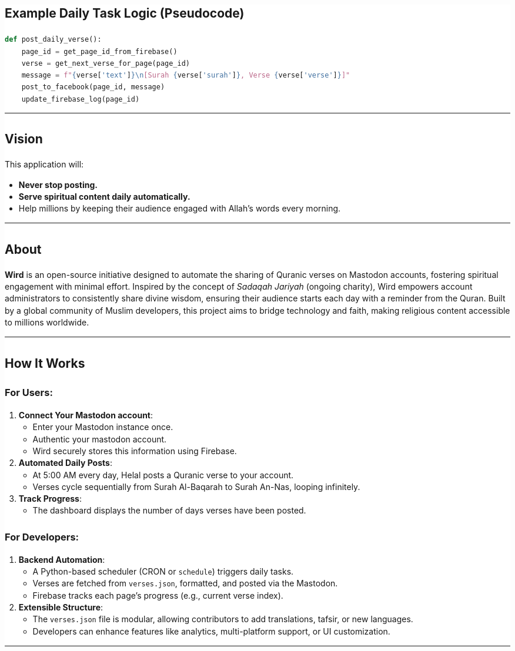 
## Example Daily Task Logic (Pseudocode)

```python
def post_daily_verse():
    page_id = get_page_id_from_firebase()
    verse = get_next_verse_for_page(page_id)
    message = f"{verse['text']}\n[Surah {verse['surah']}, Verse {verse['verse']}]"
    post_to_facebook(page_id, message)
    update_firebase_log(page_id)
```

---

## Vision

This application will:
- **Never stop posting.**
- **Serve spiritual content daily automatically.**
- Help millions by keeping their audience engaged with Allah’s words every morning.

---


## About  
**Wird** is an open-source initiative designed to automate the sharing of Quranic verses on Mastodon accounts, fostering spiritual engagement with minimal effort. Inspired by the concept of *Sadaqah Jariyah* (ongoing charity), Wird empowers account administrators to consistently share divine wisdom, ensuring their audience starts each day with a reminder from the Quran. Built by a global community of Muslim developers, this project aims to bridge technology and faith, making religious content accessible to millions worldwide.  

---

## How It Works  

### For Users:  
1. **Connect Your Mastodon account**:  
   - Enter your Mastodon instance once. 
    - Authentic your mastodon account.
   - Wird securely stores this information using Firebase.  
2. **Automated Daily Posts**:  
   - At 5:00 AM every day, Helal posts a Quranic verse to your account.  
   - Verses cycle sequentially from Surah Al-Baqarah to Surah An-Nas, looping infinitely.  
3. **Track Progress**:  
   - The dashboard displays the number of days verses have been posted.  

### For Developers:  
1. **Backend Automation**:  
   - A Python-based scheduler (CRON or `schedule`) triggers daily tasks.  
   - Verses are fetched from `verses.json`, formatted, and posted via the Mastodon.  
   - Firebase tracks each page’s progress (e.g., current verse index).  
2. **Extensible Structure**:  
   - The `verses.json` file is modular, allowing contributors to add translations, tafsir, or new languages.  
   - Developers can enhance features like analytics, multi-platform support, or UI customization.  

---